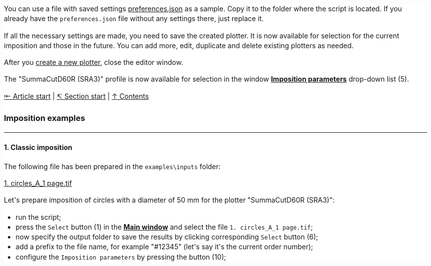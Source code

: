 You can use a file with saved settings [preferences.json](examples/preferences.json) as a sample. Copy it to the folder where the script is located. If you already have the `preferences.json` file without any settings there, just replace it.

If all the necessary settings are made, you need to save the created plotter. It is now available for selection for the current imposition and those in the future. You can add more, edit, duplicate and delete existing plotters as needed.

After you [create a new plotter](#adding-a-new-plotter), close the editor window.

The "SummaCutD60R (SRA3)" profile is now available for selection in the window [**Imposition parameters**](#imposition-parameters) drop-down list (5).

[⇤ Article start](#adding-a-new-plotter) | [↸ Section start](#working-with-the-script) | [↑ Contents](#contents)

### Imposition examples

---

#### **1. Classic imposition**

  The following file has been prepared in the `examples\inputs` folder:

  [1. circles_A_1 page.tif](examples/inputs/1.%20circles_A_1%20page.tif)

  Let's prepare imposition of circles with a diameter of 50 mm for the plotter "SummaCutD60R (SRA3)":

  - run the script;
  - press the `Select` button (1) in the [**Main window**](#main-window) and select the file `1. circles_A_1 page.tif`;
  - now specify the output folder to save the results by clicking corresponding `Select` button (6);
  - add a prefix to the file name, for example "#12345" (let's say it's the current order number);
  - configure the `Imposition parameters` by pressing the button (10);